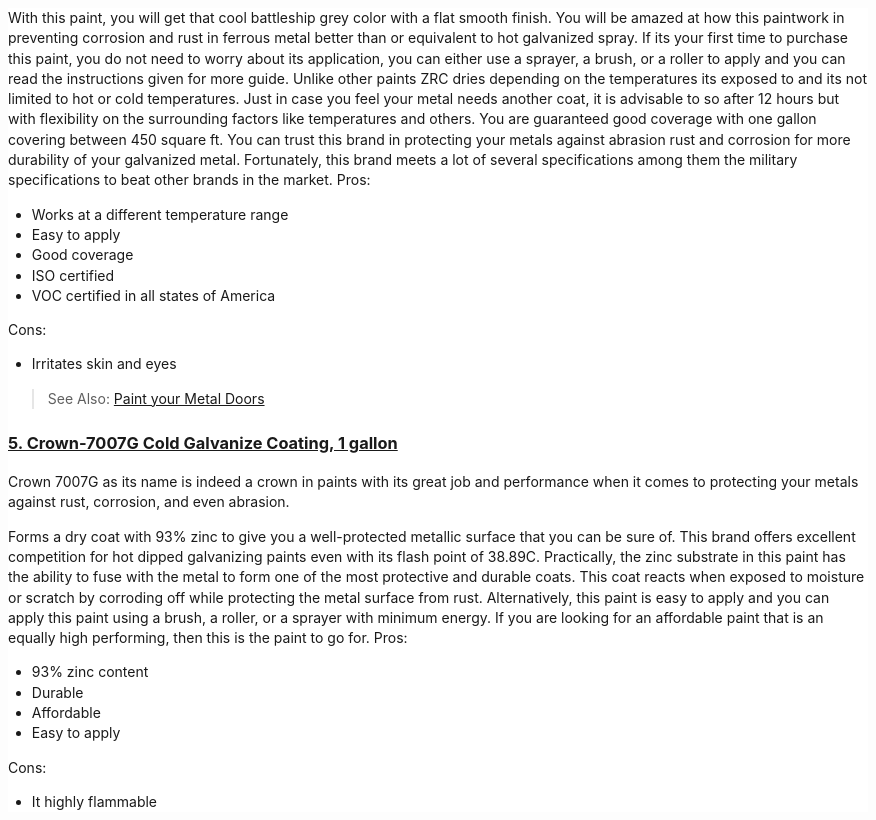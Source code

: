 With this paint, you will get that cool battleship grey color with a flat smooth finish.
You will be amazed at how this paintwork in preventing corrosion and rust in ferrous metal better than or equivalent to hot galvanized spray.
If its your first time to purchase this paint, you do not need to worry about its application, you can either use a sprayer, a brush, or a roller to apply and you can read the instructions given for more guide.
Unlike other paints ZRC dries depending on the temperatures its exposed to and its not limited to hot or cold temperatures.
Just in case you feel your metal needs another coat, it is advisable to so after 12 hours but with flexibility on the surrounding factors like temperatures and others.
You are guaranteed good coverage with one gallon covering between 450 square ft.
You can trust this brand in protecting your metals against abrasion rust and corrosion for more durability of your galvanized metal.
Fortunately, this brand meets a lot of several specifications among them the military specifications to beat other brands in the market.
Pros:
- Works at a different temperature range
- Easy to apply
- Good coverage
- ISO certified
- VOC certified in all states of America

Cons:
- Irritates skin and eyes

> See Also:
> [Paint your Metal Doors](https://pestpolicy.com/how-to-paint-a-metal-interior-door/)
### [5. Crown-7007G Cold Galvanize Coating, 1 gallon](https://www.amazon.com/dp/B001HWDRMS/?tag=p-policy-20)
Crown 7007G as its name is indeed a crown in paints with its great job and performance when it comes to protecting your metals against rust, corrosion, and even abrasion.

Forms a dry coat with 93% zinc to give you a well-protected metallic surface that you can be sure of.
This brand offers excellent competition for hot dipped galvanizing paints even with its flash point of 38.89C.
Practically, the zinc substrate in this paint has the ability to fuse with the metal to form one of the most protective and durable coats.
This coat reacts when exposed to moisture or scratch by corroding off while protecting the metal surface from rust.
Alternatively, this paint is easy to apply and you can apply this paint using a brush, a roller, or a sprayer with minimum energy.
If you are looking for an affordable paint that is an equally high performing, then this is the paint to go for.
Pros:
- 93% zinc content
- Durable
- Affordable
- Easy to apply

Cons:
- It highly flammable
